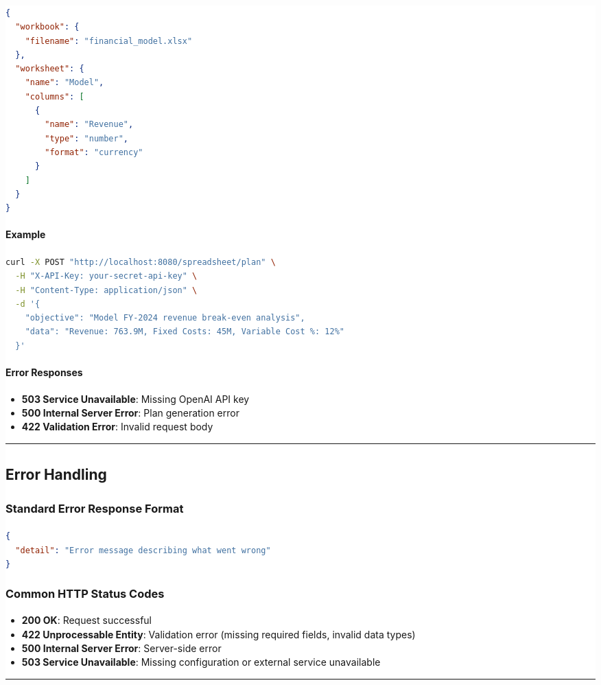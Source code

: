 ```json
{
  "workbook": {
    "filename": "financial_model.xlsx"
  },
  "worksheet": {
    "name": "Model",
    "columns": [
      {
        "name": "Revenue",
        "type": "number",
        "format": "currency"
      }
    ]
  }
}
```

#### Example

```bash
curl -X POST "http://localhost:8080/spreadsheet/plan" \
  -H "X-API-Key: your-secret-api-key" \
  -H "Content-Type: application/json" \
  -d '{
    "objective": "Model FY-2024 revenue break-even analysis",
    "data": "Revenue: 763.9M, Fixed Costs: 45M, Variable Cost %: 12%"
  }'
```

#### Error Responses

- **503 Service Unavailable**: Missing OpenAI API key
- **500 Internal Server Error**: Plan generation error
- **422 Validation Error**: Invalid request body

---

## Error Handling

### Standard Error Response Format

```json
{
  "detail": "Error message describing what went wrong"
}
```

### Common HTTP Status Codes

- **200 OK**: Request successful
- **422 Unprocessable Entity**: Validation error (missing required fields, invalid data types)
- **500 Internal Server Error**: Server-side error
- **503 Service Unavailable**: Missing configuration or external service unavailable

---